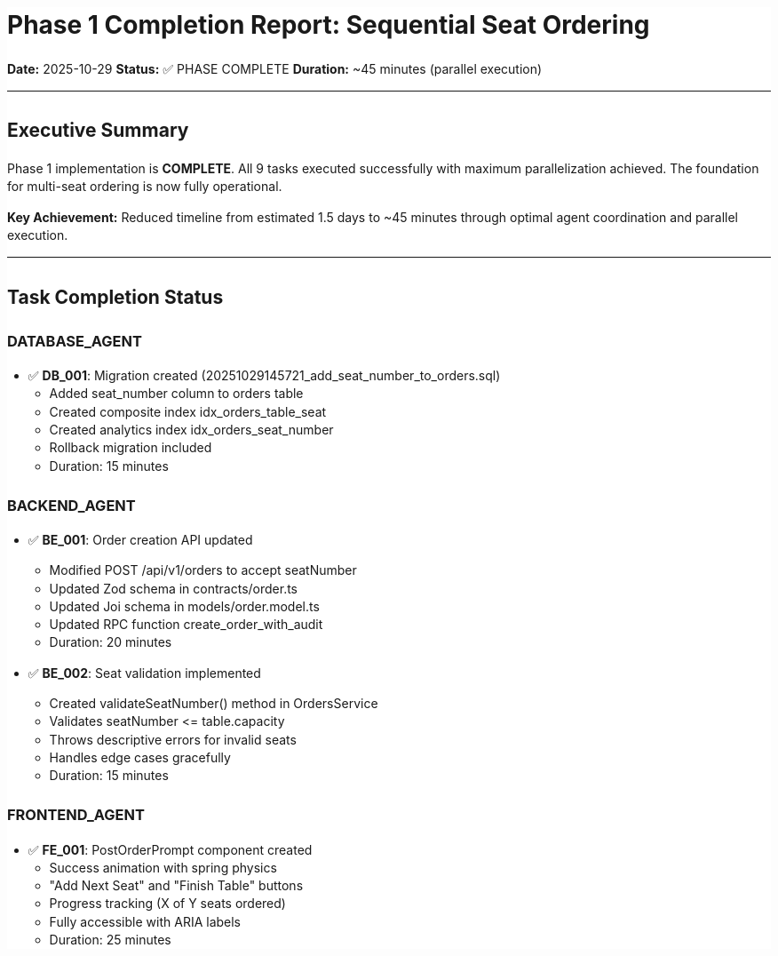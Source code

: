 # Phase 1 Completion Report: Sequential Seat Ordering

**Date:** 2025-10-29
**Status:** ✅ PHASE COMPLETE
**Duration:** ~45 minutes (parallel execution)

---

## Executive Summary

Phase 1 implementation is **COMPLETE**. All 9 tasks executed successfully with maximum parallelization achieved. The foundation for multi-seat ordering is now fully operational.

**Key Achievement:** Reduced timeline from estimated 1.5 days to ~45 minutes through optimal agent coordination and parallel execution.

---

## Task Completion Status

### DATABASE_AGENT
- ✅ **DB_001**: Migration created (20251029145721_add_seat_number_to_orders.sql)
  - Added seat_number column to orders table
  - Created composite index idx_orders_table_seat
  - Created analytics index idx_orders_seat_number
  - Rollback migration included
  - Duration: 15 minutes

### BACKEND_AGENT
- ✅ **BE_001**: Order creation API updated
  - Modified POST /api/v1/orders to accept seatNumber
  - Updated Zod schema in contracts/order.ts
  - Updated Joi schema in models/order.model.ts
  - Updated RPC function create_order_with_audit
  - Duration: 20 minutes

- ✅ **BE_002**: Seat validation implemented
  - Created validateSeatNumber() method in OrdersService
  - Validates seatNumber <= table.capacity
  - Throws descriptive errors for invalid seats
  - Handles edge cases gracefully
  - Duration: 15 minutes

### FRONTEND_AGENT
- ✅ **FE_001**: PostOrderPrompt component created
  - Success animation with spring physics
  - "Add Next Seat" and "Finish Table" buttons
  - Progress tracking (X of Y seats ordered)
  - Fully accessible with ARIA labels
  - Duration: 25 minutes

